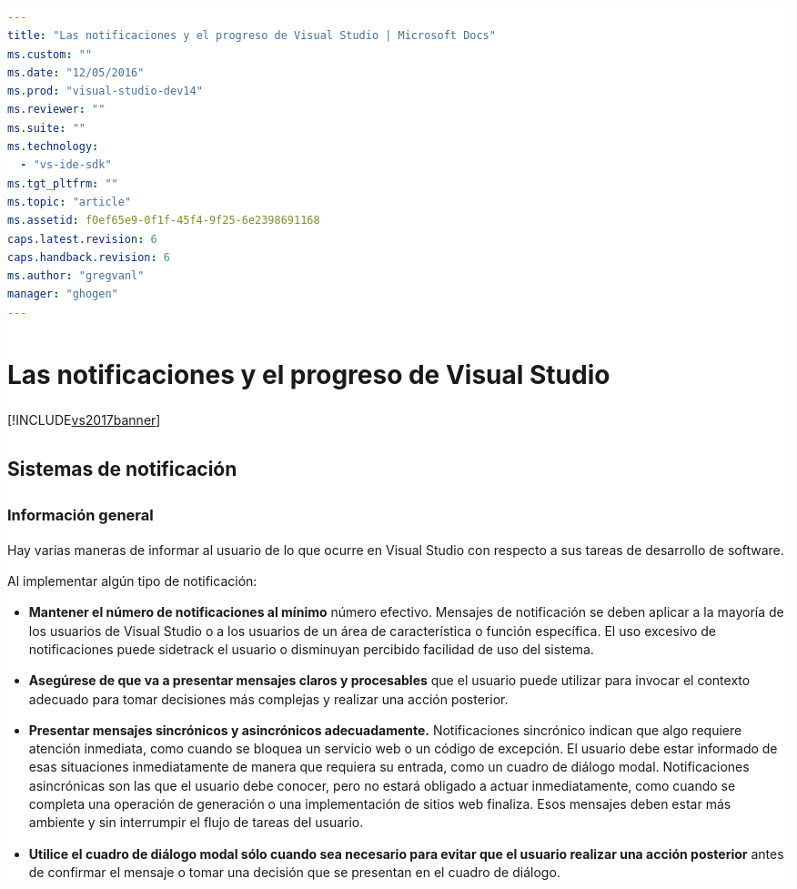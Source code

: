 ```yaml
---
title: "Las notificaciones y el progreso de Visual Studio | Microsoft Docs"
ms.custom: ""
ms.date: "12/05/2016"
ms.prod: "visual-studio-dev14"
ms.reviewer: ""
ms.suite: ""
ms.technology: 
  - "vs-ide-sdk"
ms.tgt_pltfrm: ""
ms.topic: "article"
ms.assetid: f0ef65e9-0f1f-45f4-9f25-6e2398691168
caps.latest.revision: 6
caps.handback.revision: 6
ms.author: "gregvanl"
manager: "ghogen"
---
```

# Las notificaciones y el progreso de Visual Studio
[!INCLUDE[vs2017banner](../../code-quality/includes/vs2017banner.md)]

##  <a name="a-namebkmknotificationsystemsa-notification-systems"></a><a name="BKMK_NotificationSystems"></a> Sistemas de notificación  
  
### <a name="overview"></a>Información general  
 Hay varias maneras de informar al usuario de lo que ocurre en Visual Studio con respecto a sus tareas de desarrollo de software.  
  
 Al implementar algún tipo de notificación:  
  
-   **Mantener el número de notificaciones al mínimo** número efectivo. Mensajes de notificación se deben aplicar a la mayoría de los usuarios de Visual Studio o a los usuarios de un área de característica o función específica. El uso excesivo de notificaciones puede sidetrack el usuario o disminuyan percibido facilidad de uso del sistema.  
  
-   **Asegúrese de que va a presentar mensajes claros y procesables** que el usuario puede utilizar para invocar el contexto adecuado para tomar decisiones más complejas y realizar una acción posterior.  
  
-   **Presentar mensajes sincrónicos y asincrónicos adecuadamente.** Notificaciones sincrónico indican que algo requiere atención inmediata, como cuando se bloquea un servicio web o un código de excepción. El usuario debe estar informado de esas situaciones inmediatamente de manera que requiera su entrada, como un cuadro de diálogo modal. Notificaciones asincrónicas son las que el usuario debe conocer, pero no estará obligado a actuar inmediatamente, como cuando se completa una operación de generación o una implementación de sitios web finaliza. Esos mensajes deben estar más ambiente y sin interrumpir el flujo de tareas del usuario.  
  
-   **Utilice el cuadro de diálogo modal sólo cuando sea necesario para evitar que el usuario realizar una acción posterior** antes de confirmar el mensaje o tomar una decisión que se presentan en el cuadro de diálogo.  
  